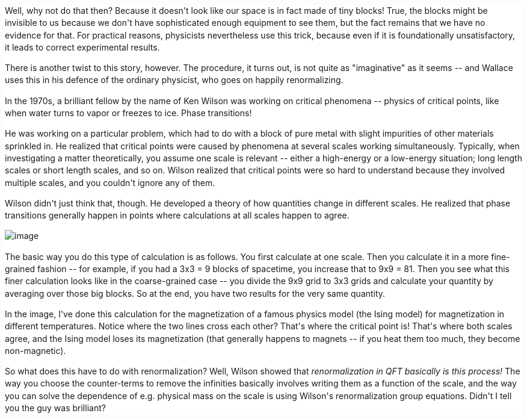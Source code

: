 Well, why not do that then? Because it doesn't look like our space is in
fact made of tiny blocks! True, the blocks might be invisible to us
because we don't have sophisticated enough equipment to see them, but
the fact remains that we have no evidence for that. For practical
reasons, physicists nevertheless use this trick, because even if it is
foundationally unsatisfactory, it leads to correct experimental results.

There is another twist to this story, however. The procedure, it turns
out, is not quite as \"imaginative\" as it seems -- and Wallace uses
this in his defence of the ordinary physicist, who goes on happily
renormalizing.

In the 1970s, a brilliant fellow by the name of Ken Wilson was working
on critical phenomena -- physics of critical points, like when water
turns to vapor or freezes to ice. Phase transitions!

He was working on a particular problem, which had to do with a block of
pure metal with slight impurities of other materials sprinkled in. He
realized that critical points were caused by phenomena at several scales
working simultaneously. Typically, when investigating a matter
theoretically, you assume one scale is relevant -- either a high-energy
or a low-energy situation; long length scales or short length scales,
and so on. Wilson realized that critical points were so hard to
understand because they involved multiple scales, and you couldn't
ignore any of them.

Wilson didn't just think that, though. He developed a theory of how
quantities change in different scales. He realized that phase
transitions generally happen in points where calculations at all scales
happen to agree.

![image](/simplyphysics/assets/magnetization_renorm.png)

The basic way you do this type of calculation is as follows. You first
calculate at one scale. Then you calculate it in a more fine-grained
fashion -- for example, if you had a 3x3 = 9 blocks of spacetime, you
increase that to 9x9 = 81. Then you see what this finer calculation
looks like in the coarse-grained case -- you divide the 9x9 grid to 3x3
grids and calculate your quantity by averaging over those big blocks. So
at the end, you have two results for the very same quantity.

In the image, I've done this calculation for the magnetization of a
famous physics model (the Ising model) for magnetization in different
temperatures. Notice where the two lines cross each other? That's where
the critical point is! That's where both scales agree, and the Ising
model loses its magnetization (that generally happens to magnets -- if
you heat them too much, they become non-magnetic).

So what does this have to do with renormalization? Well, Wilson showed
that *renormalization in QFT basically is this process!* The way you
choose the counter-terms to remove the infinities basically involves
writing them as a function of the scale, and the way you can solve the
dependence of e.g. physical mass on the scale is using Wilson's
renormalization group equations. Didn't I tell you the guy was
brilliant?
